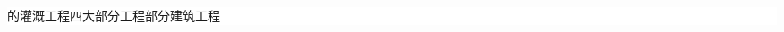 的灌溉工程</tspan></text></g><g id="SvgjsG1328" data="markers-group" class="MARKERS"></g></g></g></g></g></g><g id="SvgjsG1376" data-name="branch" class="branch" transform="translate(246 708.9375)"><rect id="SvgjsRect3060" width="26" height="46" data-name="collapse-extend-hover-area" opacity="0" x="55" y="-23"></rect><g id="SvgjsG1366" data-name="topic" class="topic"><g id="SvgjsG1367" data-name="topic-shape-group"><path id="SvgjsPath1368" data-name="topic-shape-fill" fill="#e0f5e3" stroke="none" opacity="1" d="M -46.5 -22.5L 47 -22.5Q 55 -22.5  55 -14.5L 55 15Q 55 23  47 23L -46.5 23Q -54.5 23  -54.5 15L -54.5 -14.5Q -54.5 -22.5  -46.5 -22.5"></path><path id="SvgjsPath1369" data-name="topic-shape" fill="none" stroke-width="1" d="M -46.5 -22.5L 47 -22.5Q 55 -22.5  55 -14.5L 55 15Q 55 23  47 23L -46.5 23Q -54.5 23  -54.5 15L -54.5 -14.5Q -54.5 -22.5  -46.5 -22.5" stroke="#42b983"></path><g id="SvgjsG1370" data-name="topic-content" transform="translate(-36 -12)"><g id="SvgjsG1371" data-name="inner-element-group"><g id="SvgjsG2743" data-name="topic-title-text-group" fill="#42b983" text-decoration="none" text-anchor="start" font-size="18" font-family="'NeverMind','Microsoft YaHei','PingFang SC','Microsoft JhengHei',sans-serif" font-weight="normal" font-style="normal"><text id="SvgjsText2742" font-family="'NeverMind','Microsoft YaHei','PingFang SC','Microsoft JhengHei',sans-serif" fill="#42b983" text-decoration="none" text-anchor="start" font-size="18" font-weight="normal" font-style="normal" style="user-select: none; cursor: default;"><tspan id="SvgjsTspan3166" font-family="'NeverMind','Microsoft YaHei','PingFang SC','Microsoft JhengHei',sans-serif" font-size="18" font-weight="normal" font-style="normal" text-decoration="none" dy="18" x="0" fill="#42b983" style="white-space: pre;">‎四大部分</tspan></text></g><g id="SvgjsG2744" data="markers-group" class="MARKERS"></g></g></g></g></g></g><g id="SvgjsG1387" data-name="branch" class="branch" transform="translate(361 147.8125)"><rect id="SvgjsRect2995" width="26" height="30" data-name="collapse-extend-hover-area" opacity="0" x="34" y="-15"></rect><g id="SvgjsG1377" data-name="topic" class="topic"><g id="SvgjsG1378" data-name="topic-shape-group"><path id="SvgjsPath1379" data-name="topic-shape-fill" opacity="0" d="M -26 -15L 26 -15Q 34 -15  34 -7L 34 7Q 34 15  26 15L -26 15Q -34 15  -34 7L -34 -7Q -34 -15  -26 -15"></path><path id="SvgjsPath1380" data-name="topic-shape" fill="none" stroke-width="0" d="M -26 -15L 26 -15Q 34 -15  34 -7L 34 7Q 34 15  26 15L -26 15Q -34 15  -34 7L -34 -7Q -34 -15  -26 -15" stroke="#42b983"></path><g id="SvgjsG1381" data-name="topic-content" transform="translate(-28 -9)"><g id="SvgjsG1382" data-name="inner-element-group"><g id="SvgjsG2313" data-name="topic-title-text-group" fill="#42b983" text-decoration="none" text-anchor="start" font-size="14" font-family="'NeverMind','Microsoft YaHei','PingFang SC','Microsoft JhengHei',sans-serif" font-weight="normal" font-style="normal"><text id="SvgjsText2312" font-family="'NeverMind','Microsoft YaHei','PingFang SC','Microsoft JhengHei',sans-serif" fill="#42b983" text-decoration="none" text-anchor="start" font-size="14" font-weight="normal" font-style="normal" style="user-select: none; cursor: default;"><tspan id="SvgjsTspan3167" font-family="'NeverMind','Microsoft YaHei','PingFang SC','Microsoft JhengHei',sans-serif" font-size="14" font-weight="normal" font-style="normal" text-decoration="none" dy="14" x="0" fill="#42b983" style="white-space: pre;">‎工程部分</tspan></text></g><g id="SvgjsG2314" data="markers-group" class="MARKERS"></g></g></g></g></g></g><g id="SvgjsG1398" data-name="branch" class="branch" transform="translate(455 -312.4375)"><rect id="SvgjsRect2891" width="26" height="30" data-name="collapse-extend-hover-area" opacity="0" x="34" y="-15"></rect><g id="SvgjsG1388" data-name="topic" class="topic"><g id="SvgjsG1389" data-name="topic-shape-group"><path id="SvgjsPath1390" data-name="topic-shape-fill" opacity="0" d="M -26 -15L 26 -15Q 34 -15  34 -7L 34 7Q 34 15  26 15L -26 15Q -34 15  -34 7L -34 -7Q -34 -15  -26 -15"></path><path id="SvgjsPath1391" data-name="topic-shape" fill="none" stroke-width="0" d="M -26 -15L 26 -15Q 34 -15  34 -7L 34 7Q 34 15  26 15L -26 15Q -34 15  -34 7L -34 -7Q -34 -15  -26 -15" stroke="#42b983"></path><g id="SvgjsG1392" data-name="topic-content" transform="translate(-28 -9)"><g id="SvgjsG1393" data-name="inner-element-group"><g id="SvgjsG1715" data-name="topic-title-text-group" fill="#42b983" text-decoration="none" text-anchor="start" font-size="14" font-family="'NeverMind','Microsoft YaHei','PingFang SC','Microsoft JhengHei',sans-serif" font-weight="normal" font-style="normal"><text id="SvgjsText1714" font-family="'NeverMind','Microsoft YaHei','PingFang SC','Microsoft JhengHei',sans-serif" fill="#42b983" text-decoration="none" text-anchor="start" font-size="14" font-weight="normal" font-style="normal" style="user-select: none; cursor: default;"><tspan id="SvgjsTspan3168" font-family="'NeverMind','Microsoft YaHei','PingFang SC','Microsoft JhengHei',sans-serif" font-size="14" font-weight="normal" font-style="normal" text-decoration="none" dy="14" x="0" fill="#42b983" style="white-space: pre;">‎建筑工程</tspan></text></g><g id="SvgjsG1716" data="markers-group" class="MARKERS"></g></g></g></g></g></g><g id="SvgjsG1409" data-name="branch" class="branch" transform="translate(549 -435.9375)"><rect id="SvgjsRect2800" width="26" height="30" data-name="collapse-extend-hover-area" opacity="0" x="34" y="-15"></rect><g id="SvgjsG1399" data-name="topic" class="topic"><g id="SvgjsG1400" data-name="topic-shape-group"><path id="SvgjsPath1401" data-name="topic-shape-fill" opacity="0" d="M -26 -15L 26 -15Q 34 -15  34 -7L 34 7Q 34 15  26 15L -26 15Q -34 15  -34 7L -34 -7Q -34 -15  -26 -15"></path>